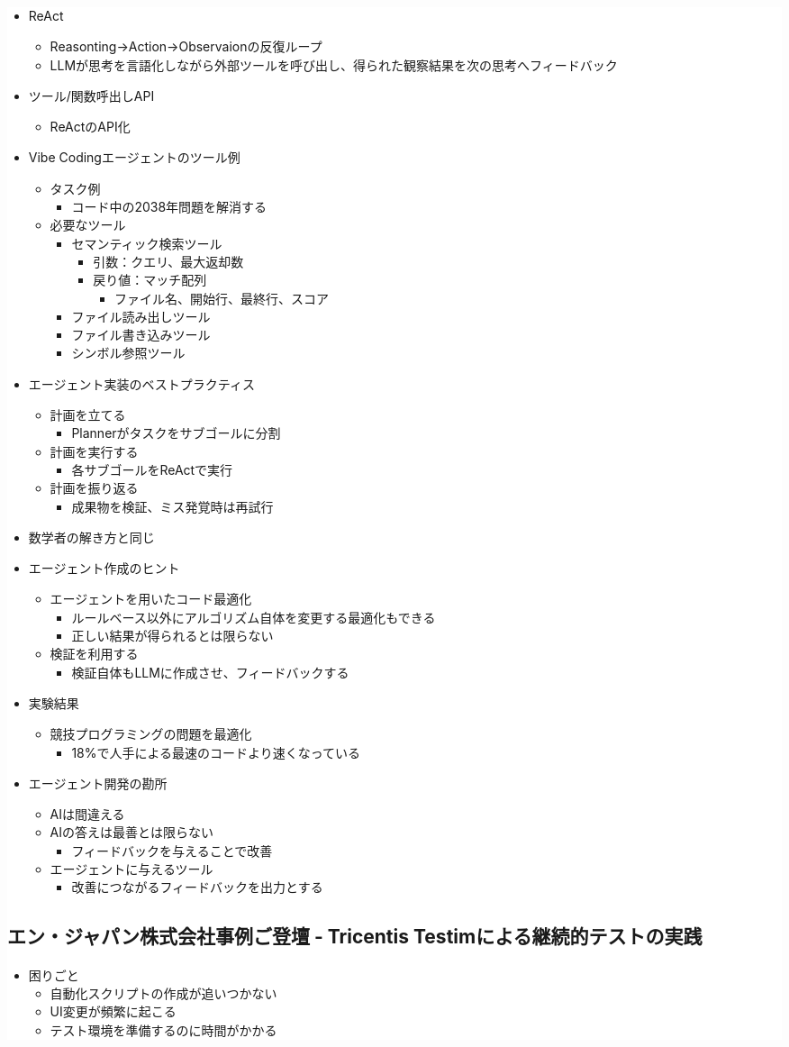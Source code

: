 - ReAct
  - Reasonting→Action→Observaionの反復ループ
  - LLMが思考を言語化しながら外部ツールを呼び出し、得られた観察結果を次の思考へフィードバック

- ツール/関数呼出しAPI
  - ReActのAPI化

- Vibe Codingエージェントのツール例
  - タスク例
    - コード中の2038年問題を解消する
  - 必要なツール
    - セマンティック検索ツール
      - 引数：クエリ、最大返却数
      - 戻り値：マッチ配列
        - ファイル名、開始行、最終行、スコア
    - ファイル読み出しツール
    - ファイル書き込みツール
    - シンボル参照ツール

- エージェント実装のベストプラクティス
  - 計画を立てる
    - Plannerがタスクをサブゴールに分割
  - 計画を実行する
    - 各サブゴールをReActで実行
  - 計画を振り返る
    - 成果物を検証、ミス発覚時は再試行

- 数学者の解き方と同じ

- エージェント作成のヒント
  - エージェントを用いたコード最適化
    - ルールベース以外にアルゴリズム自体を変更する最適化もできる
    - 正しい結果が得られるとは限らない
  - 検証を利用する
    - 検証自体もLLMに作成させ、フィードバックする

- 実験結果
  - 競技プログラミングの問題を最適化
    - 18%で人手による最速のコードより速くなっている

- エージェント開発の勘所
  - AIは間違える
  - AIの答えは最善とは限らない
    - フィードバックを与えることで改善
  - エージェントに与えるツール
    - 改善につながるフィードバックを出力とする

## エン・ジャパン株式会社事例ご登壇 - Tricentis Testimによる継続的テストの実践

- 困りごと
  - 自動化スクリプトの作成が追いつかない
  - UI変更が頻繁に起こる
  - テスト環境を準備するのに時間がかかる
